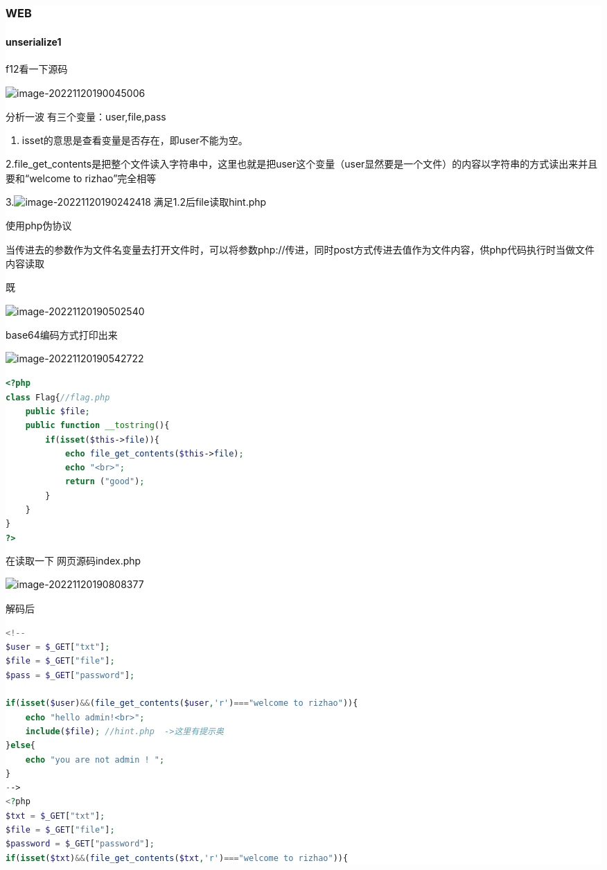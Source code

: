 ### WEB

#### unserialize1

f12看一下源码

![image-20221120190045006](C:\Users\xaioyu\AppData\Roaming\Typora\typora-user-images\image-20221120190045006.png)

分析一波  有三个变量：user,file,pass

1.   isset的意思是查看变量是否存在，即user不能为空。

2.file_get_contents是把整个文件读入字符串中，这里也就是把user这个变量（user显然要是一个文件）的内容以字符串的方式读出来并且要和“welcome to rizhao”完全相等

3.![image-20221120190242418](C:\Users\xaioyu\AppData\Roaming\Typora\typora-user-images\image-20221120190242418.png)   满足1.2后file读取hint.php

使用php伪协议

当传进去的参数作为文件名变量去打开文件时，可以将参数php://传进，同时post方式传进去值作为文件内容，供php代码执行时当做文件内容读取

既 

![image-20221120190502540](C:\Users\xaioyu\AppData\Roaming\Typora\typora-user-images\image-20221120190502540.png)

base64编码方式打印出来

![image-20221120190542722](C:\Users\xaioyu\AppData\Roaming\Typora\typora-user-images\image-20221120190542722.png)

```php
<?php
class Flag{//flag.php
    public $file;
    public function __tostring(){
        if(isset($this->file)){
            echo file_get_contents($this->file);
            echo "<br>";
            return ("good");
        }
    }
}
?>
```

在读取一下 网页源码index.php

![image-20221120190808377](C:\Users\xaioyu\AppData\Roaming\Typora\typora-user-images\image-20221120190808377.png)

解码后

```php
<!--
$user = $_GET["txt"];
$file = $_GET["file"];
$pass = $_GET["password"];

if(isset($user)&&(file_get_contents($user,'r')==="welcome to rizhao")){
    echo "hello admin!<br>";
    include($file); //hint.php  ->这里有提示奥
}else{
    echo "you are not admin ! ";
}
-->
<?php
$txt = $_GET["txt"];
$file = $_GET["file"];
$password = $_GET["password"];
if(isset($txt)&&(file_get_contents($txt,'r')==="welcome to rizhao")){
```